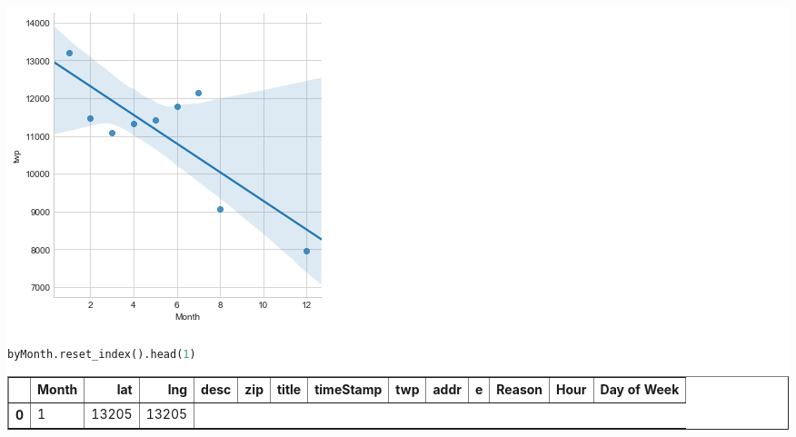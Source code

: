 ![png](output_41_1.png)



```python
byMonth.reset_index().head(1)
```




<div>
<style scoped>
    .dataframe tbody tr th:only-of-type {
        vertical-align: middle;
    }

    .dataframe tbody tr th {
        vertical-align: top;
    }

    .dataframe thead th {
        text-align: right;
    }
</style>
<table border="1" class="dataframe">
  <thead>
    <tr style="text-align: right;">
      <th></th>
      <th>Month</th>
      <th>lat</th>
      <th>lng</th>
      <th>desc</th>
      <th>zip</th>
      <th>title</th>
      <th>timeStamp</th>
      <th>twp</th>
      <th>addr</th>
      <th>e</th>
      <th>Reason</th>
      <th>Hour</th>
      <th>Day of Week</th>
    </tr>
  </thead>
  <tbody>
    <tr>
      <th>0</th>
      <td>1</td>
      <td>13205</td>
      <td>13205</td>